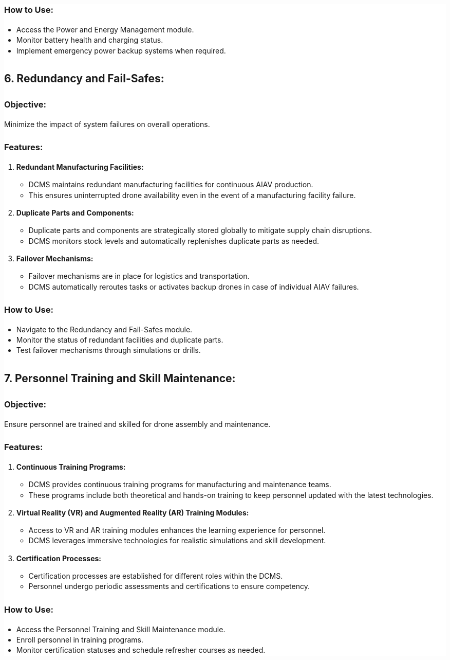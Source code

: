 ### How to Use:
- Access the Power and Energy Management module.
- Monitor battery health and charging status.
- Implement emergency power backup systems when required.

## 6. Redundancy and Fail-Safes:

### Objective:
Minimize the impact of system failures on overall operations.

### Features:
1. **Redundant Manufacturing Facilities:**
   - DCMS maintains redundant manufacturing facilities for continuous AIAV production.
   - This ensures uninterrupted drone availability even in the event of a manufacturing facility failure.

2. **Duplicate Parts and Components:**
   - Duplicate parts and components are strategically stored globally to mitigate supply chain disruptions.
   - DCMS monitors stock levels and automatically replenishes duplicate parts as needed.

3. **Failover Mechanisms:**
   - Failover mechanisms are in place for logistics and transportation.
   - DCMS automatically reroutes tasks or activates backup drones in case of individual AIAV failures.

### How to Use:
- Navigate to the Redundancy and Fail-Safes module.
- Monitor the status of redundant facilities and duplicate parts.
- Test failover mechanisms through simulations or drills.

## 7. Personnel Training and Skill Maintenance:

### Objective:
Ensure personnel are trained and skilled for drone assembly and maintenance.

### Features:
1. **Continuous Training Programs:**
   - DCMS provides continuous training programs for manufacturing and maintenance teams.
   - These programs include both theoretical and hands-on training to keep personnel updated with the latest technologies.

2. **Virtual Reality (VR) and Augmented Reality (AR) Training Modules:**
   - Access to VR and AR training modules enhances the learning experience for personnel.
   - DCMS leverages immersive technologies for realistic simulations and skill development.

3. **Certification Processes:**
   - Certification processes are established for different roles within the DCMS.
   - Personnel undergo periodic assessments and certifications to ensure competency.

### How to Use:
- Access the Personnel Training and Skill Maintenance module.
- Enroll personnel in training programs.
- Monitor certification statuses and schedule refresher courses as needed.
